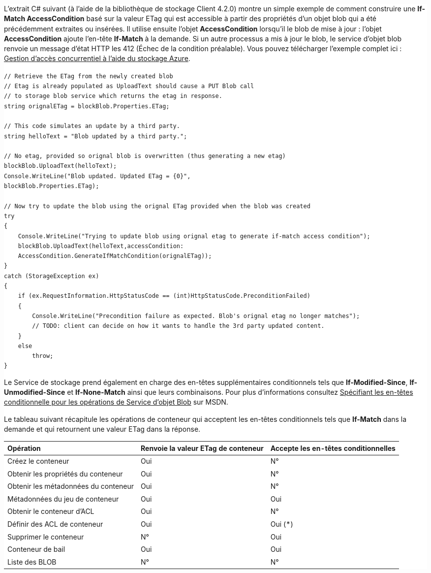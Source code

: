 L’extrait C# suivant (à l’aide de la bibliothèque de stockage Client 4.2.0) montre un simple exemple de comment construire une **If-Match AccessCondition** basé sur la valeur ETag qui est accessible à partir des propriétés d’un objet blob qui a été précédemment extraites ou insérées. Il utilise ensuite l’objet **AccessCondition** lorsqu’il le blob de mise à jour : l’objet **AccessCondition** ajoute l’en-tête **If-Match** à la demande. Si un autre processus a mis à jour le blob, le service d’objet blob renvoie un message d’état HTTP les 412 (Échec de la condition préalable). Vous pouvez télécharger l’exemple complet ici : [Gestion d’accès concurrentiel à l’aide du stockage Azure](http://code.msdn.microsoft.com/Managing-Concurrency-using-56018114).  

    // Retrieve the ETag from the newly created blob
    // Etag is already populated as UploadText should cause a PUT Blob call
    // to storage blob service which returns the etag in response.
    string orignalETag = blockBlob.Properties.ETag;

    // This code simulates an update by a third party.
    string helloText = "Blob updated by a third party.";

    // No etag, provided so orignal blob is overwritten (thus generating a new etag)
    blockBlob.UploadText(helloText);
    Console.WriteLine("Blob updated. Updated ETag = {0}",
    blockBlob.Properties.ETag);

    // Now try to update the blob using the orignal ETag provided when the blob was created
    try
    {
        Console.WriteLine("Trying to update blob using orignal etag to generate if-match access condition");
        blockBlob.UploadText(helloText,accessCondition:
        AccessCondition.GenerateIfMatchCondition(orignalETag));
    }
    catch (StorageException ex)
    {
        if (ex.RequestInformation.HttpStatusCode == (int)HttpStatusCode.PreconditionFailed)
        {
            Console.WriteLine("Precondition failure as expected. Blob's orignal etag no longer matches");
            // TODO: client can decide on how it wants to handle the 3rd party updated content.
        }
        else
            throw;
    }  

Le Service de stockage prend également en charge des en-têtes supplémentaires conditionnels tels que **If-Modified-Since**, **If-Unmodified-Since** et **If-None-Match** ainsi que leurs combinaisons. Pour plus d’informations consultez [Spécifiant les en-têtes conditionnelle pour les opérations de Service d’objet Blob](http://msdn.microsoft.com/library/azure/dd179371.aspx) sur MSDN.  

Le tableau suivant récapitule les opérations de conteneur qui acceptent les en-têtes conditionnels tels que **If-Match** dans la demande et qui retournent une valeur ETag dans la réponse.  

| Opération                | Renvoie la valeur ETag de conteneur | Accepte les en-têtes conditionnelles |
|:-------------------------|:-----------------------------|:----------------------------|
| Créez le conteneur         | Oui                          | N°                          |
| Obtenir les propriétés du conteneur | Oui                          | N°                          |
| Obtenir les métadonnées du conteneur   | Oui                          | N°                          |
| Métadonnées du jeu de conteneur   | Oui                          | Oui                         |
| Obtenir le conteneur d’ACL        | Oui                          | N°                          |
| Définir des ACL de conteneur        | Oui                          | Oui (*)                     |
| Supprimer le conteneur         | N°                           | Oui                         |
| Conteneur de bail          | Oui                          | Oui                         |
| Liste des BLOB               | N°                           | N°                          |
